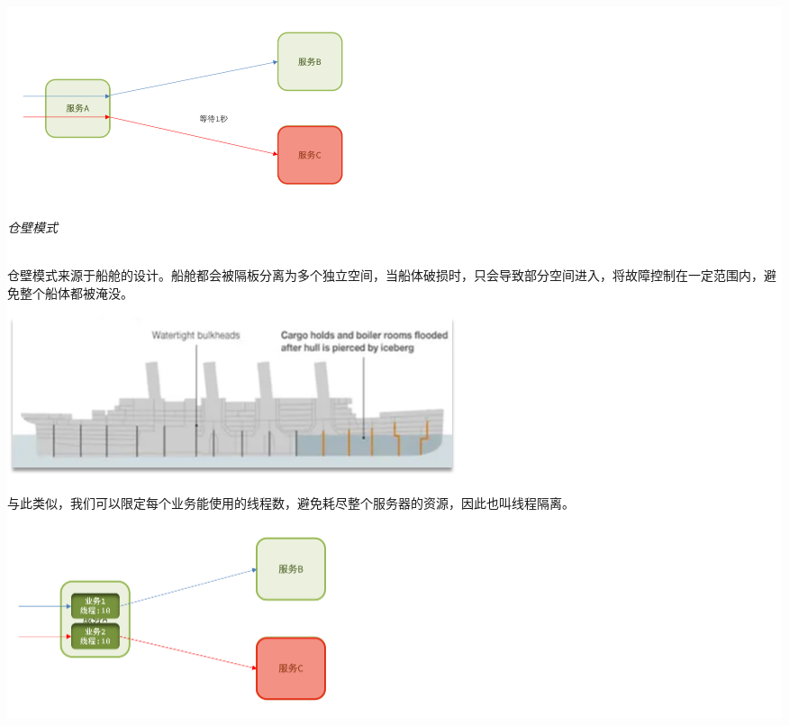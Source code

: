 <img src="img/8.1-2.png" style="zoom:50%;" />

###### 仓壁模式

仓壁模式来源于船舱的设计。船舱都会被隔板分离为多个独立空间，当船体破损时，只会导致部分空间进入，将故障控制在一定范围内，避免整个船体都被淹没。

![](img/8.1-3.png)

与此类似，我们可以限定每个业务能使用的线程数，避免耗尽整个服务器的资源，因此也叫线程隔离。

<img src="img/8.1-4.png" style="zoom:50%;" />

